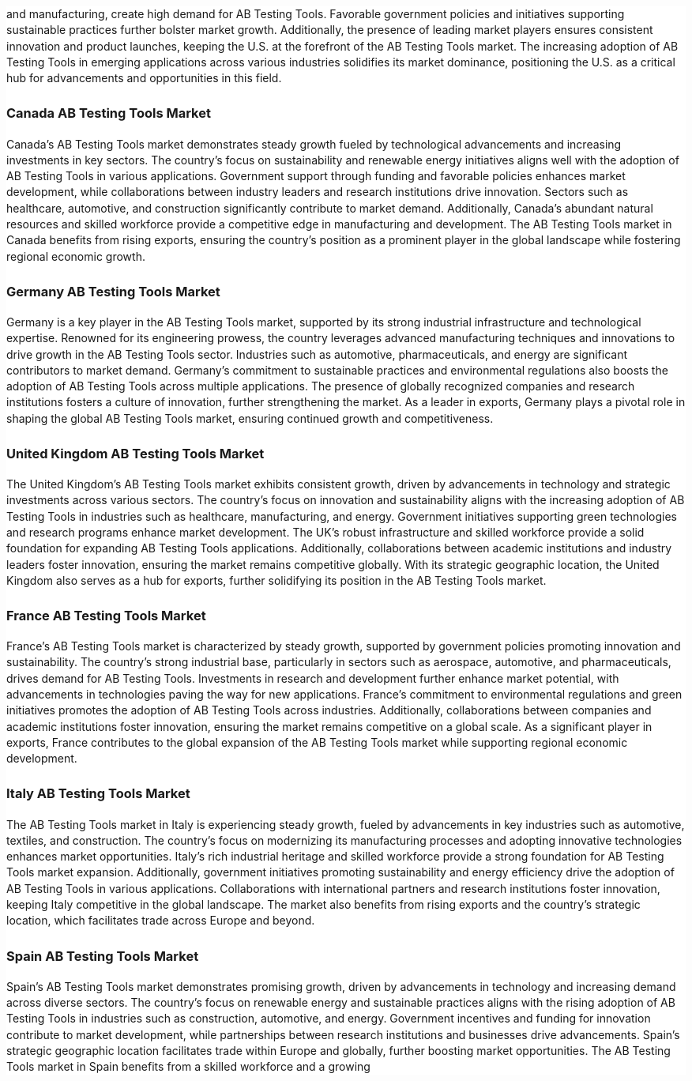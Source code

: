 and manufacturing, create high demand for AB Testing Tools. Favorable government policies and initiatives supporting sustainable practices further bolster market growth. Additionally, the presence of leading market players ensures consistent innovation and product launches, keeping the U.S. at the forefront of the AB Testing Tools market. The increasing adoption of AB Testing Tools in emerging applications across various industries solidifies its market dominance, positioning the U.S. as a critical hub for advancements and opportunities in this field.</p><h3>Canada AB Testing Tools Market</h3><p>Canada&rsquo;s AB Testing Tools market demonstrates steady growth fueled by technological advancements and increasing investments in key sectors. The country&rsquo;s focus on sustainability and renewable energy initiatives aligns well with the adoption of AB Testing Tools in various applications. Government support through funding and favorable policies enhances market development, while collaborations between industry leaders and research institutions drive innovation. Sectors such as healthcare, automotive, and construction significantly contribute to market demand. Additionally, Canada&rsquo;s abundant natural resources and skilled workforce provide a competitive edge in manufacturing and development. The AB Testing Tools market in Canada benefits from rising exports, ensuring the country&rsquo;s position as a prominent player in the global landscape while fostering regional economic growth.</p><h3>Germany AB Testing Tools Market</h3><p>Germany is a key player in the AB Testing Tools market, supported by its strong industrial infrastructure and technological expertise. Renowned for its engineering prowess, the country leverages advanced manufacturing techniques and innovations to drive growth in the AB Testing Tools sector. Industries such as automotive, pharmaceuticals, and energy are significant contributors to market demand. Germany&rsquo;s commitment to sustainable practices and environmental regulations also boosts the adoption of AB Testing Tools across multiple applications. The presence of globally recognized companies and research institutions fosters a culture of innovation, further strengthening the market. As a leader in exports, Germany plays a pivotal role in shaping the global AB Testing Tools market, ensuring continued growth and competitiveness.</p><h3>United Kingdom AB Testing Tools Market</h3><p>The United Kingdom&rsquo;s AB Testing Tools market exhibits consistent growth, driven by advancements in technology and strategic investments across various sectors. The country&rsquo;s focus on innovation and sustainability aligns with the increasing adoption of AB Testing Tools in industries such as healthcare, manufacturing, and energy. Government initiatives supporting green technologies and research programs enhance market development. The UK&rsquo;s robust infrastructure and skilled workforce provide a solid foundation for expanding AB Testing Tools applications. Additionally, collaborations between academic institutions and industry leaders foster innovation, ensuring the market remains competitive globally. With its strategic geographic location, the United Kingdom also serves as a hub for exports, further solidifying its position in the AB Testing Tools market.</p><h3>France AB Testing Tools Market</h3><p>France&rsquo;s AB Testing Tools market is characterized by steady growth, supported by government policies promoting innovation and sustainability. The country&rsquo;s strong industrial base, particularly in sectors such as aerospace, automotive, and pharmaceuticals, drives demand for AB Testing Tools. Investments in research and development further enhance market potential, with advancements in technologies paving the way for new applications. France&rsquo;s commitment to environmental regulations and green initiatives promotes the adoption of AB Testing Tools across industries. Additionally, collaborations between companies and academic institutions foster innovation, ensuring the market remains competitive on a global scale. As a significant player in exports, France contributes to the global expansion of the AB Testing Tools market while supporting regional economic development.</p><h3>Italy AB Testing Tools Market</h3><p>The AB Testing Tools market in Italy is experiencing steady growth, fueled by advancements in key industries such as automotive, textiles, and construction. The country&rsquo;s focus on modernizing its manufacturing processes and adopting innovative technologies enhances market opportunities. Italy&rsquo;s rich industrial heritage and skilled workforce provide a strong foundation for AB Testing Tools market expansion. Additionally, government initiatives promoting sustainability and energy efficiency drive the adoption of AB Testing Tools in various applications. Collaborations with international partners and research institutions foster innovation, keeping Italy competitive in the global landscape. The market also benefits from rising exports and the country&rsquo;s strategic location, which facilitates trade across Europe and beyond.</p><h3>Spain AB Testing Tools Market</h3><p>Spain&rsquo;s AB Testing Tools market demonstrates promising growth, driven by advancements in technology and increasing demand across diverse sectors. The country&rsquo;s focus on renewable energy and sustainable practices aligns with the rising adoption of AB Testing Tools in industries such as construction, automotive, and energy. Government incentives and funding for innovation contribute to market development, while partnerships between research institutions and businesses drive advancements. Spain&rsquo;s strategic geographic location facilitates trade within Europe and globally, further boosting market opportunities. The AB Testing Tools market in Spain benefits from a skilled workforce and a growing